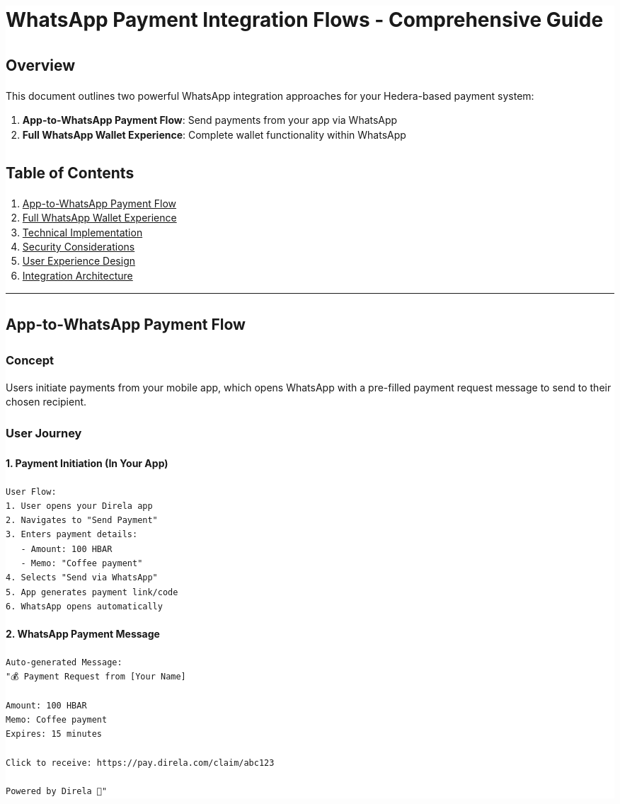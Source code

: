 # WhatsApp Payment Integration Flows - Comprehensive Guide

## Overview

This document outlines two powerful WhatsApp integration approaches for your Hedera-based payment system:

1. **App-to-WhatsApp Payment Flow**: Send payments from your app via WhatsApp
2. **Full WhatsApp Wallet Experience**: Complete wallet functionality within WhatsApp

## Table of Contents

1. [App-to-WhatsApp Payment Flow](#app-to-whatsapp-payment-flow)
2. [Full WhatsApp Wallet Experience](#full-whatsapp-wallet-experience)
3. [Technical Implementation](#technical-implementation)
4. [Security Considerations](#security-considerations)
5. [User Experience Design](#user-experience-design)
6. [Integration Architecture](#integration-architecture)

---

## App-to-WhatsApp Payment Flow

### Concept
Users initiate payments from your mobile app, which opens WhatsApp with a pre-filled payment request message to send to their chosen recipient.

### User Journey

#### 1. Payment Initiation (In Your App)
```
User Flow:
1. User opens your Direla app
2. Navigates to "Send Payment"
3. Enters payment details:
   - Amount: 100 HBAR
   - Memo: "Coffee payment"
4. Selects "Send via WhatsApp"
5. App generates payment link/code
6. WhatsApp opens automatically
```

#### 2. WhatsApp Payment Message
```
Auto-generated Message:
"💰 Payment Request from [Your Name]

Amount: 100 HBAR
Memo: Coffee payment
Expires: 15 minutes

Click to receive: https://pay.direla.com/claim/abc123

Powered by Direla 🚀"
```
